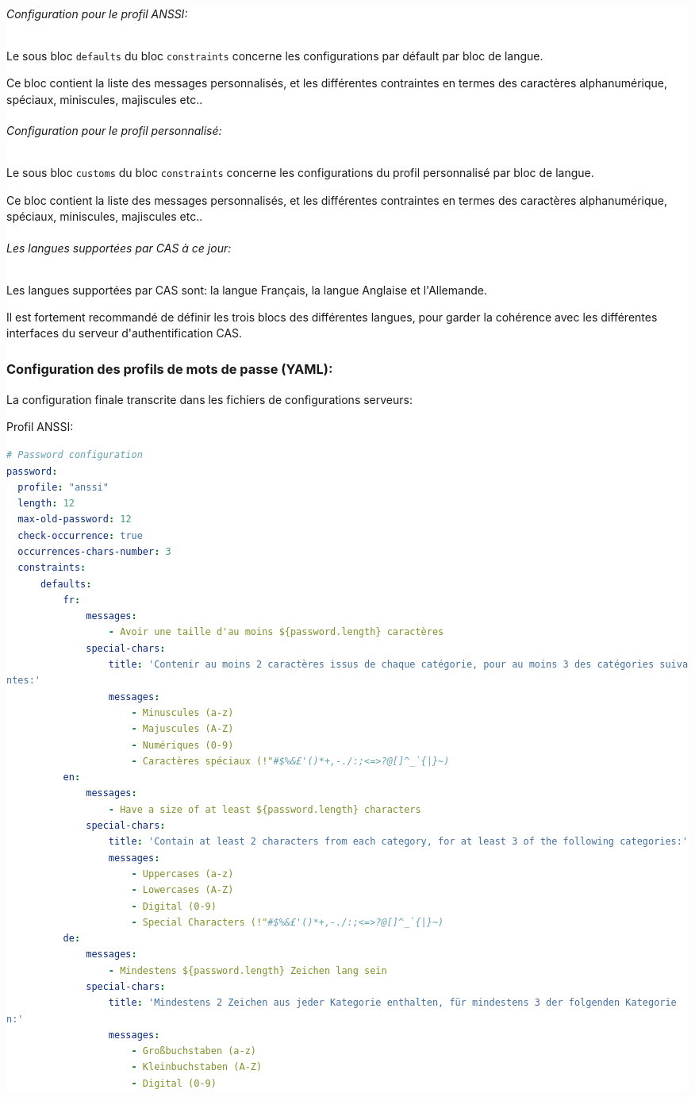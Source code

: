 ###### Configuration pour le profil ANSSI:
Le sous bloc `defaults` du bloc `constraints` concerne les configurations par défault par bloc de langue.

Ce bloc contient la liste des messages personnalisés, et les différentes contraintes en termes des caractères alphanumérique, spéciaux, miniscules, majiscules etc..

###### Configuration pour le profil personnalisé:
Le sous bloc `customs` du bloc `constraints` concerne les configurations du profil personnalisé par bloc de langue.

Ce bloc contient la liste des messages personnalisés, et les différentes contraintes en termes des caractères alphanumérique, spéciaux, miniscules, majiscules etc..

###### Les langues supportées par CAS à ce jour:
Les langues supportées par CAS sont: la langue Français, la langue Anglaise  et l'Allemande.

Il est fortement recommandé de définir les trois blocs des différentes langues, pour garder la cohérence avec les différentes interfaces du serveur d'authentification CAS.
### Configuration des profils de mots de passe (YAML):

La configuration finale transcrite dans les fichiers de configurations serveurs:

Profil ANSSI:
```yml
# Password configuration
password:
  profile: "anssi"
  length: 12
  max-old-password: 12
  check-occurrence: true
  occurrences-chars-number: 3
  constraints:
      defaults:
          fr:
              messages:
                  - Avoir une taille d'au moins ${password.length} caractères
              special-chars:
                  title: 'Contenir au moins 2 caractères issus de chaque catégorie, pour au moins 3 des catégories suivantes:'
                  messages:
                      - Minuscules (a-z)
                      - Majuscules (A-Z)
                      - Numériques (0-9)
                      - Caractères spéciaux (!"#$%&£'()*+,-./:;<=>?@[]^_`{|}~)
          en:
              messages:
                  - Have a size of at least ${password.length} characters
              special-chars:
                  title: 'Contain at least 2 characters from each category, for at least 3 of the following categories:'
                  messages:
                      - Uppercases (a-z)
                      - Lowercases (A-Z)
                      - Digital (0-9)
                      - Special Characters (!"#$%&£'()*+,-./:;<=>?@[]^_`{|}~)
          de:
              messages:
                  - Mindestens ${password.length} Zeichen lang sein
              special-chars:
                  title: 'Mindestens 2 Zeichen aus jeder Kategorie enthalten, für mindestens 3 der folgenden Kategorien:'
                  messages:
                      - Großbuchstaben (a-z)
                      - Kleinbuchstaben (A-Z)
                      - Digital (0-9)
```